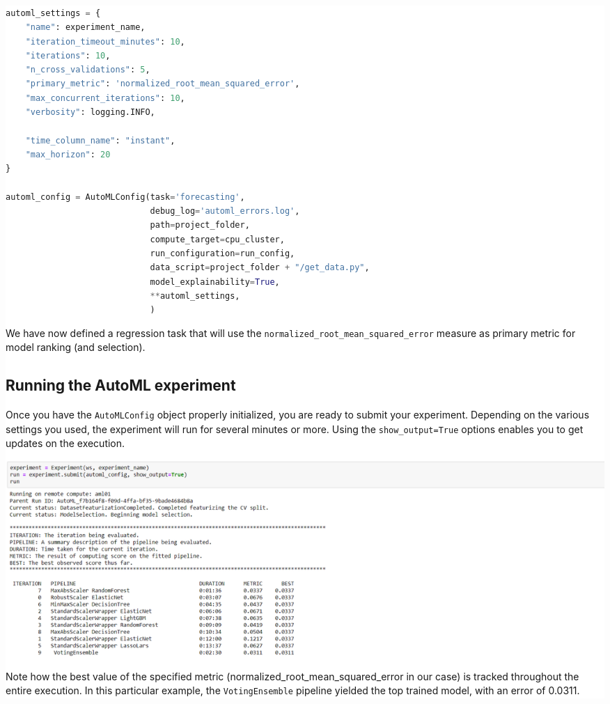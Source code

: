 ```python
automl_settings = {
    "name": experiment_name,
    "iteration_timeout_minutes": 10,
    "iterations": 10,
    "n_cross_validations": 5,
    "primary_metric": 'normalized_root_mean_squared_error',
    "max_concurrent_iterations": 10,
    "verbosity": logging.INFO,
    
    "time_column_name": "instant",
    "max_horizon": 20
}

automl_config = AutoMLConfig(task='forecasting',
                             debug_log='automl_errors.log',
                             path=project_folder,
                             compute_target=cpu_cluster,
                             run_configuration=run_config,
                             data_script=project_folder + "/get_data.py",
                             model_explainability=True,
                             **automl_settings,
                             )
```

We have now defined a regression task that will use the `normalized_root_mean_squared_error` measure as primary metric for model ranking (and selection).

## Running the AutoML experiment

Once you have the `AutoMLConfig` object properly initialized, you are ready to submit your experiment. Depending on the various settings you used, the experiment will run for several minutes or more. Using the `show_output=True` options enables you to get updates on the execution.

![Execution progress for an AutoML forecasting experiment run](./media/automl-forecasting-execution-progress.png)

Note how the best value of the specified metric (normalized_root_mean_squared_error in our case) is tracked throughout the entire execution. In this particular example, the `VotingEnsemble` pipeline yielded the top trained model, with an error of 0.0311.
